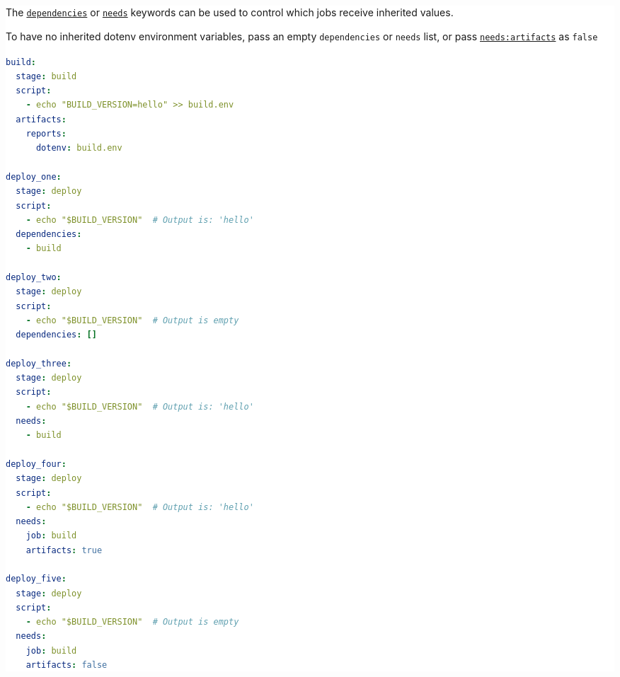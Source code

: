 The [`dependencies`](../yaml/index.md#dependencies) or
[`needs`](../yaml/index.md#needs) keywords can be used to control
which jobs receive inherited values.

To have no inherited dotenv environment variables, pass an empty `dependencies` or
`needs` list, or pass [`needs:artifacts`](../yaml/index.md#needsartifacts) as `false`

```yaml
build:
  stage: build
  script:
    - echo "BUILD_VERSION=hello" >> build.env
  artifacts:
    reports:
      dotenv: build.env

deploy_one:
  stage: deploy
  script:
    - echo "$BUILD_VERSION"  # Output is: 'hello'
  dependencies:
    - build

deploy_two:
  stage: deploy
  script:
    - echo "$BUILD_VERSION"  # Output is empty
  dependencies: []

deploy_three:
  stage: deploy
  script:
    - echo "$BUILD_VERSION"  # Output is: 'hello'
  needs:
    - build

deploy_four:
  stage: deploy
  script:
    - echo "$BUILD_VERSION"  # Output is: 'hello'
  needs:
    job: build
    artifacts: true

deploy_five:
  stage: deploy
  script:
    - echo "$BUILD_VERSION"  # Output is empty
  needs:
    job: build
    artifacts: false
```
